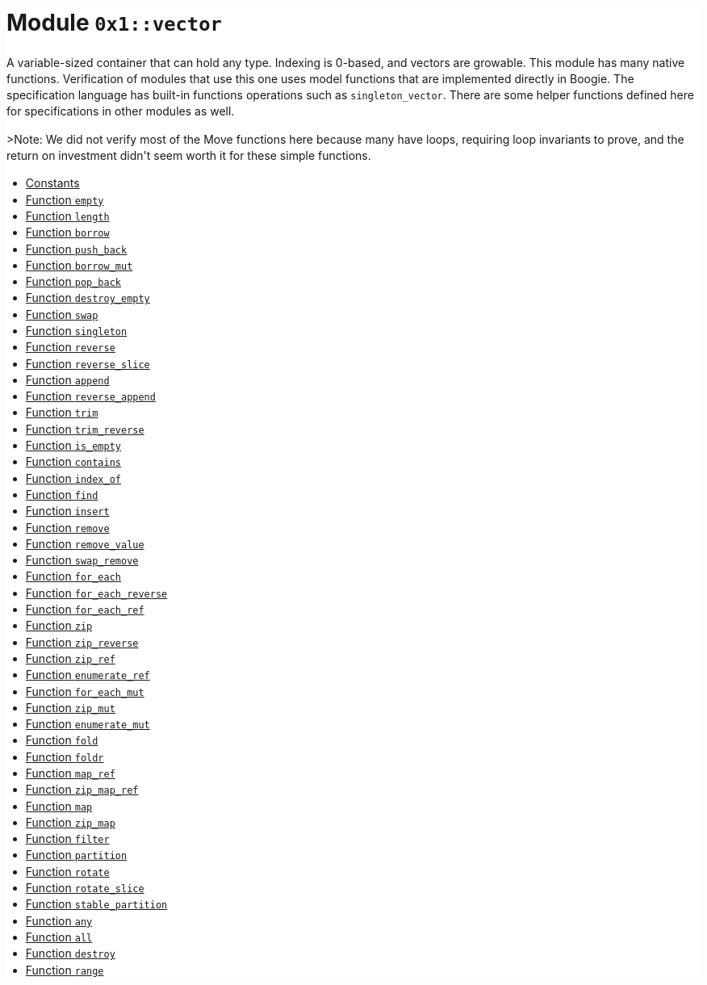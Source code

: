 <a id="0x1_vector"></a>

# Module `0x1::vector`

A variable&#45;sized container that can hold any type. Indexing is 0&#45;based, and
vectors are growable. This module has many native functions.
Verification of modules that use this one uses model functions that are implemented
directly in Boogie. The specification language has built&#45;in functions operations such
as `singleton_vector`. There are some helper functions defined here for specifications in other
modules as well.

&gt;Note: We did not verify most of the
Move functions here because many have loops, requiring loop invariants to prove, and
the return on investment didn&apos;t seem worth it for these simple functions.

- [Constants](#@Constants_0)
- [Function `empty`](#0x1_vector_empty)
- [Function `length`](#0x1_vector_length)
- [Function `borrow`](#0x1_vector_borrow)
- [Function `push_back`](#0x1_vector_push_back)
- [Function `borrow_mut`](#0x1_vector_borrow_mut)
- [Function `pop_back`](#0x1_vector_pop_back)
- [Function `destroy_empty`](#0x1_vector_destroy_empty)
- [Function `swap`](#0x1_vector_swap)
- [Function `singleton`](#0x1_vector_singleton)
- [Function `reverse`](#0x1_vector_reverse)
- [Function `reverse_slice`](#0x1_vector_reverse_slice)
- [Function `append`](#0x1_vector_append)
- [Function `reverse_append`](#0x1_vector_reverse_append)
- [Function `trim`](#0x1_vector_trim)
- [Function `trim_reverse`](#0x1_vector_trim_reverse)
- [Function `is_empty`](#0x1_vector_is_empty)
- [Function `contains`](#0x1_vector_contains)
- [Function `index_of`](#0x1_vector_index_of)
- [Function `find`](#0x1_vector_find)
- [Function `insert`](#0x1_vector_insert)
- [Function `remove`](#0x1_vector_remove)
- [Function `remove_value`](#0x1_vector_remove_value)
- [Function `swap_remove`](#0x1_vector_swap_remove)
- [Function `for_each`](#0x1_vector_for_each)
- [Function `for_each_reverse`](#0x1_vector_for_each_reverse)
- [Function `for_each_ref`](#0x1_vector_for_each_ref)
- [Function `zip`](#0x1_vector_zip)
- [Function `zip_reverse`](#0x1_vector_zip_reverse)
- [Function `zip_ref`](#0x1_vector_zip_ref)
- [Function `enumerate_ref`](#0x1_vector_enumerate_ref)
- [Function `for_each_mut`](#0x1_vector_for_each_mut)
- [Function `zip_mut`](#0x1_vector_zip_mut)
- [Function `enumerate_mut`](#0x1_vector_enumerate_mut)
- [Function `fold`](#0x1_vector_fold)
- [Function `foldr`](#0x1_vector_foldr)
- [Function `map_ref`](#0x1_vector_map_ref)
- [Function `zip_map_ref`](#0x1_vector_zip_map_ref)
- [Function `map`](#0x1_vector_map)
- [Function `zip_map`](#0x1_vector_zip_map)
- [Function `filter`](#0x1_vector_filter)
- [Function `partition`](#0x1_vector_partition)
- [Function `rotate`](#0x1_vector_rotate)
- [Function `rotate_slice`](#0x1_vector_rotate_slice)
- [Function `stable_partition`](#0x1_vector_stable_partition)
- [Function `any`](#0x1_vector_any)
- [Function `all`](#0x1_vector_all)
- [Function `destroy`](#0x1_vector_destroy)
- [Function `range`](#0x1_vector_range)